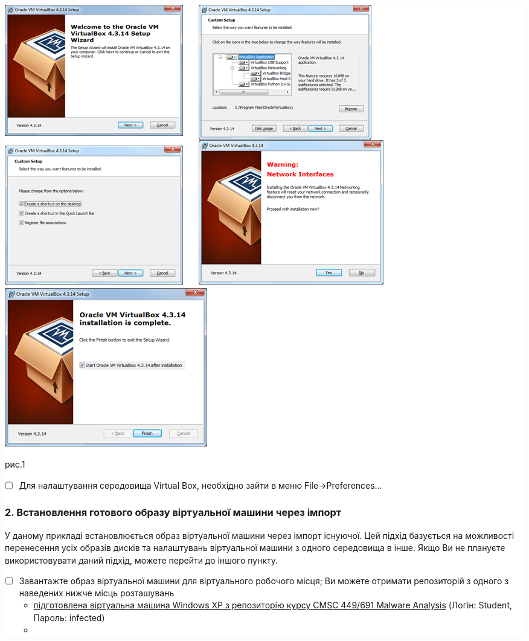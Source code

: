 ![](media/2.png)

рис.1

- [ ] Для налаштування середовища Virtual Box, необхідно зайти в меню File->Preferences… 

### 2. Встановлення готового образу віртуальної машини через імпорт

У даному прикладі встановлюється образ віртуальної машини через імпорт існуючої. Цей підхід базується на можливості перенесення усіх образів дисків та налаштувань віртуальної машини з одного середовища в інше. Якщо Ви не плануєте використовувати даний підхід, можете перейти до іншого пункту.      

- [ ] Завантажте образ віртуальної машини для віртуального робочого місця; Ви можете отримати репозиторій з одного з наведених нижче місць розташувань
  - [підготовлена віртуальна машина Windows XP з репозиторію курсу CMSC 449/691 Malware Analysis](https://redirect.cs.umbc.edu/courses/undergraduate/CMSC491malware/WindowsXP_Malware.ova) (Логін: Student, Пароль: infected)
  - 
